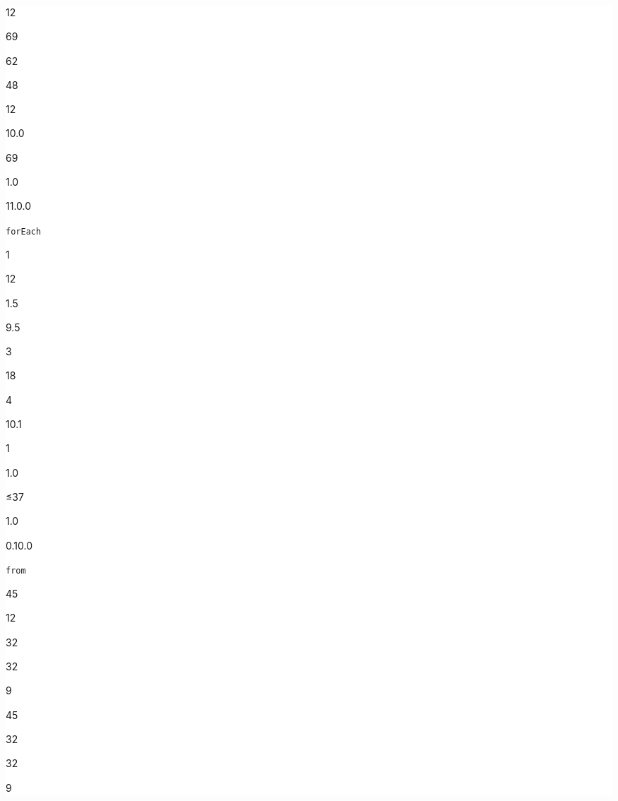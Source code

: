 12

69

62

48

12

10.0

69

1.0

11.0.0

`forEach`

1

12

1.5

9.5

3

18

4

10.1

1

1.0

≤37

1.0

0.10.0

`from`

45

12

32

32

9

45

32

32

9
